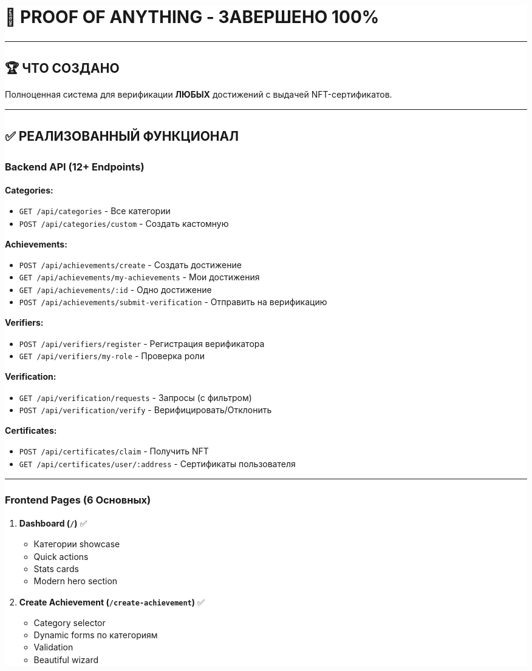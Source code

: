 # 🎯 PROOF OF ANYTHING - ЗАВЕРШЕНО 100%

---

## 🏆 ЧТО СОЗДАНО

Полноценная система для верификации **ЛЮБЫХ** достижений с выдачей NFT-сертификатов.

---

## ✅ РЕАЛИЗОВАННЫЙ ФУНКЦИОНАЛ

### Backend API (12+ Endpoints)

**Categories:**
- `GET /api/categories` - Все категории
- `POST /api/categories/custom` - Создать кастомную

**Achievements:**
- `POST /api/achievements/create` - Создать достижение
- `GET /api/achievements/my-achievements` - Мои достижения
- `GET /api/achievements/:id` - Одно достижение
- `POST /api/achievements/submit-verification` - Отправить на верификацию

**Verifiers:**
- `POST /api/verifiers/register` - Регистрация верификатора
- `GET /api/verifiers/my-role` - Проверка роли

**Verification:**
- `GET /api/verification/requests` - Запросы (с фильтром)
- `POST /api/verification/verify` - Верифицировать/Отклонить

**Certificates:**
- `POST /api/certificates/claim` - Получить NFT
- `GET /api/certificates/user/:address` - Сертификаты пользователя

---

### Frontend Pages (6 Основных)

1. **Dashboard (`/`)** ✅
   - Категории showcase
   - Quick actions
   - Stats cards
   - Modern hero section

2. **Create Achievement (`/create-achievement`)** ✅
   - Category selector
   - Dynamic forms по категориям
   - Validation
   - Beautiful wizard
